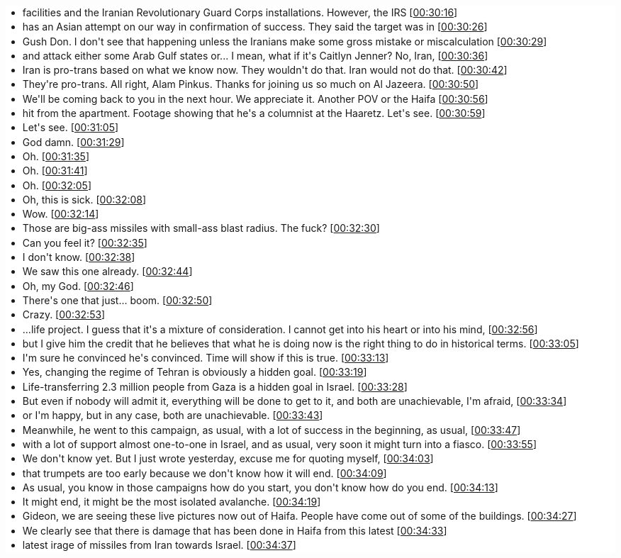 *  facilities and the Iranian Revolutionary Guard Corps installations. However, the IRS [[00:30:16](https://www.youtube.com/watch?v=9g977Oyd9Qc&t=1816.4s)]
*  has an Asian attempt on our way in confirmation of success. They said the target was in [[00:30:26](https://www.youtube.com/watch?v=9g977Oyd9Qc&t=1826.4s)]
*  Gush Don. I don't see that happening unless the Iranians make some gross mistake or miscalculation [[00:30:29](https://www.youtube.com/watch?v=9g977Oyd9Qc&t=1829.4s)]
*  and attack either some Arab Gulf states or... I mean, what if it's Caitlyn Jenner? No, Iran, [[00:30:36](https://www.youtube.com/watch?v=9g977Oyd9Qc&t=1836.4s)]
*  Iran is pro-trans based on what we know now. They wouldn't do that. Iran would not do that. [[00:30:42](https://www.youtube.com/watch?v=9g977Oyd9Qc&t=1842.4s)]
*  They're pro-trans. All right, Alam Pinkus. Thanks for joining us so much on Al Jazeera. [[00:30:50](https://www.youtube.com/watch?v=9g977Oyd9Qc&t=1850.4s)]
*  We'll be coming back to you in the next hour. We appreciate it. Another POV or the Haifa [[00:30:56](https://www.youtube.com/watch?v=9g977Oyd9Qc&t=1856.4s)]
*  hit from the apartment. Footage showing that he's a columnist at the Haaretz. Let's see. [[00:30:59](https://www.youtube.com/watch?v=9g977Oyd9Qc&t=1859.4s)]
*  Let's see. [[00:31:05](https://www.youtube.com/watch?v=9g977Oyd9Qc&t=1865.4s)]
*  God damn. [[00:31:29](https://www.youtube.com/watch?v=9g977Oyd9Qc&t=1889.4s)]
*  Oh. [[00:31:35](https://www.youtube.com/watch?v=9g977Oyd9Qc&t=1895.4s)]
*  Oh. [[00:31:41](https://www.youtube.com/watch?v=9g977Oyd9Qc&t=1901.4s)]
*  Oh. [[00:32:05](https://www.youtube.com/watch?v=9g977Oyd9Qc&t=1925.4s)]
*  Oh, this is sick. [[00:32:08](https://www.youtube.com/watch?v=9g977Oyd9Qc&t=1928.4s)]
*  Wow. [[00:32:14](https://www.youtube.com/watch?v=9g977Oyd9Qc&t=1934.4s)]
*  Those are big-ass missiles with small-ass blast radius. The fuck? [[00:32:30](https://www.youtube.com/watch?v=9g977Oyd9Qc&t=1950.4s)]
*  Can you feel it? [[00:32:35](https://www.youtube.com/watch?v=9g977Oyd9Qc&t=1955.4s)]
*  I don't know. [[00:32:38](https://www.youtube.com/watch?v=9g977Oyd9Qc&t=1958.4s)]
*  We saw this one already. [[00:32:44](https://www.youtube.com/watch?v=9g977Oyd9Qc&t=1964.4s)]
*  Oh, my God. [[00:32:46](https://www.youtube.com/watch?v=9g977Oyd9Qc&t=1966.4s)]
*  There's one that just... boom. [[00:32:50](https://www.youtube.com/watch?v=9g977Oyd9Qc&t=1970.4s)]
*  Crazy. [[00:32:53](https://www.youtube.com/watch?v=9g977Oyd9Qc&t=1973.4s)]
*  ...life project. I guess that it's a mixture of consideration. I cannot get into his heart or into his mind, [[00:32:56](https://www.youtube.com/watch?v=9g977Oyd9Qc&t=1976.4s)]
*  but I give him the credit that he believes that what he is doing now is the right thing to do in historical terms. [[00:33:05](https://www.youtube.com/watch?v=9g977Oyd9Qc&t=1985.4s)]
*  I'm sure he convinced he's convinced. Time will show if this is true. [[00:33:13](https://www.youtube.com/watch?v=9g977Oyd9Qc&t=1993.4s)]
*  Yes, changing the regime of Tehran is obviously a hidden goal. [[00:33:19](https://www.youtube.com/watch?v=9g977Oyd9Qc&t=1999.4s)]
*  Life-transferring 2.3 million people from Gaza is a hidden goal in Israel. [[00:33:28](https://www.youtube.com/watch?v=9g977Oyd9Qc&t=2008.4s)]
*  But even if nobody will admit it, everything will be done to get to it, and both are unachievable, I'm afraid, [[00:33:34](https://www.youtube.com/watch?v=9g977Oyd9Qc&t=2014.4s)]
*  or I'm happy, but in any case, both are unachievable. [[00:33:43](https://www.youtube.com/watch?v=9g977Oyd9Qc&t=2023.4s)]
*  Meanwhile, he went to this campaign, as usual, with a lot of success in the beginning, as usual, [[00:33:47](https://www.youtube.com/watch?v=9g977Oyd9Qc&t=2027.4s)]
*  with a lot of support almost one-to-one in Israel, and as usual, very soon it might turn into a fiasco. [[00:33:55](https://www.youtube.com/watch?v=9g977Oyd9Qc&t=2035.4s)]
*  We don't know yet. But I just wrote yesterday, excuse me for quoting myself, [[00:34:03](https://www.youtube.com/watch?v=9g977Oyd9Qc&t=2043.4s)]
*  that trumpets are too early because we don't know how it will end. [[00:34:09](https://www.youtube.com/watch?v=9g977Oyd9Qc&t=2049.4s)]
*  As usual, you know in those campaigns how do you start, you don't know how do you end. [[00:34:13](https://www.youtube.com/watch?v=9g977Oyd9Qc&t=2053.4s)]
*  It might end, it might be the most isolated avalanche. [[00:34:19](https://www.youtube.com/watch?v=9g977Oyd9Qc&t=2059.4s)]
*  Gideon, we are seeing these live pictures now out of Haifa. People have come out of some of the buildings. [[00:34:27](https://www.youtube.com/watch?v=9g977Oyd9Qc&t=2067.4s)]
*  We clearly see that there is damage that has been done in Haifa from this latest [[00:34:33](https://www.youtube.com/watch?v=9g977Oyd9Qc&t=2073.4s)]
*  latest irage of missiles from Iran towards Israel. [[00:34:37](https://www.youtube.com/watch?v=9g977Oyd9Qc&t=2077.4s)]